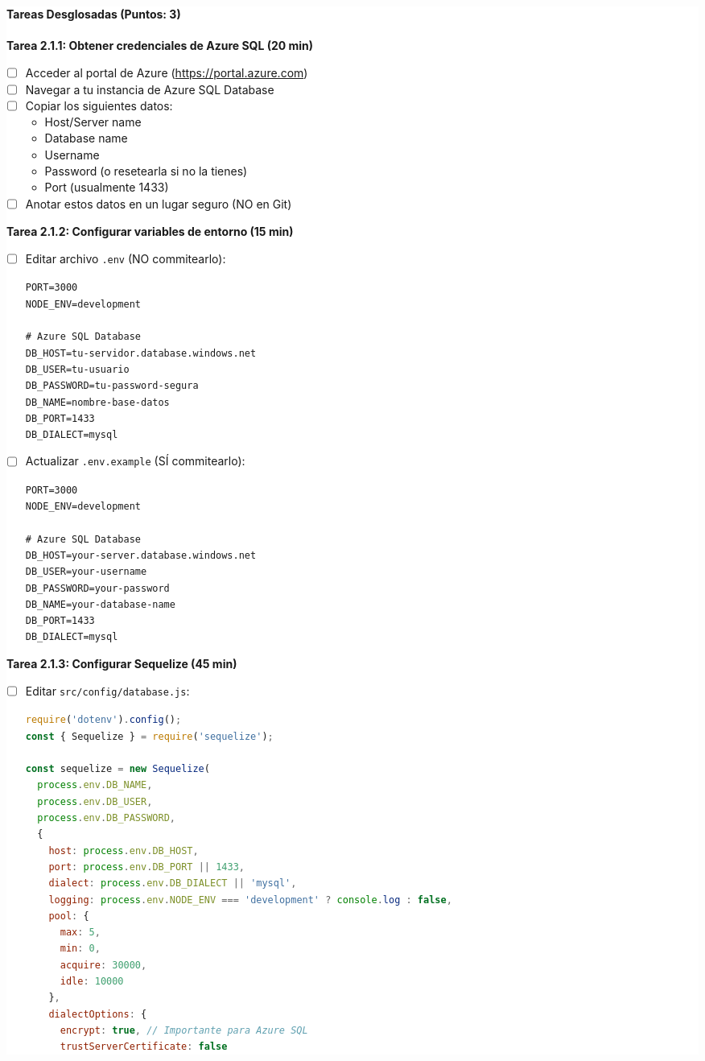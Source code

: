#### Tareas Desglosadas (Puntos: 3)

**Tarea 2.1.1: Obtener credenciales de Azure SQL (20 min)**
- [ ] Acceder al portal de Azure (https://portal.azure.com)
- [ ] Navegar a tu instancia de Azure SQL Database
- [ ] Copiar los siguientes datos:
  - Host/Server name
  - Database name
  - Username
  - Password (o resetearla si no la tienes)
  - Port (usualmente 1433)
- [ ] Anotar estos datos en un lugar seguro (NO en Git)

**Tarea 2.1.2: Configurar variables de entorno (15 min)**
- [ ] Editar archivo `.env` (NO commitearlo):
  ```
  PORT=3000
  NODE_ENV=development
  
  # Azure SQL Database
  DB_HOST=tu-servidor.database.windows.net
  DB_USER=tu-usuario
  DB_PASSWORD=tu-password-segura
  DB_NAME=nombre-base-datos
  DB_PORT=1433
  DB_DIALECT=mysql
  ```

- [ ] Actualizar `.env.example` (SÍ commitearlo):
  ```
  PORT=3000
  NODE_ENV=development
  
  # Azure SQL Database
  DB_HOST=your-server.database.windows.net
  DB_USER=your-username
  DB_PASSWORD=your-password
  DB_NAME=your-database-name
  DB_PORT=1433
  DB_DIALECT=mysql
  ```

**Tarea 2.1.3: Configurar Sequelize (45 min)**
- [ ] Editar `src/config/database.js`:
  ```javascript
  require('dotenv').config();
  const { Sequelize } = require('sequelize');
  
  const sequelize = new Sequelize(
    process.env.DB_NAME,
    process.env.DB_USER,
    process.env.DB_PASSWORD,
    {
      host: process.env.DB_HOST,
      port: process.env.DB_PORT || 1433,
      dialect: process.env.DB_DIALECT || 'mysql',
      logging: process.env.NODE_ENV === 'development' ? console.log : false,
      pool: {
        max: 5,
        min: 0,
        acquire: 30000,
        idle: 10000
      },
      dialectOptions: {
        encrypt: true, // Importante para Azure SQL
        trustServerCertificate: false
  ```